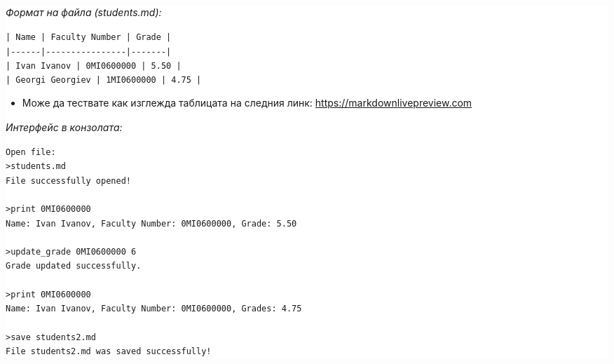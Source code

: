 *Формат на файла (students.md):*

 ```
| Name | Faculty Number | Grade |
|------|----------------|-------|
| Ivan Ivanov | 0MI0600000 | 5.50 |
| Georgi Georgiev | 1MI0600000 | 4.75 |
```

- Може да тествате как изглежда таблицата на следния линк: https://markdownlivepreview.com 

*Интерфейс в конзолата:*

 ```
Open file:  
>students.md  
File successfully opened!  

>print 0MI0600000  
Name: Ivan Ivanov, Faculty Number: 0MI0600000, Grade: 5.50

>update_grade 0MI0600000 6  
Grade updated successfully.  

>print 0MI0600000  
Name: Ivan Ivanov, Faculty Number: 0MI0600000, Grades: 4.75

>save students2.md
File students2.md was saved successfully!

```

